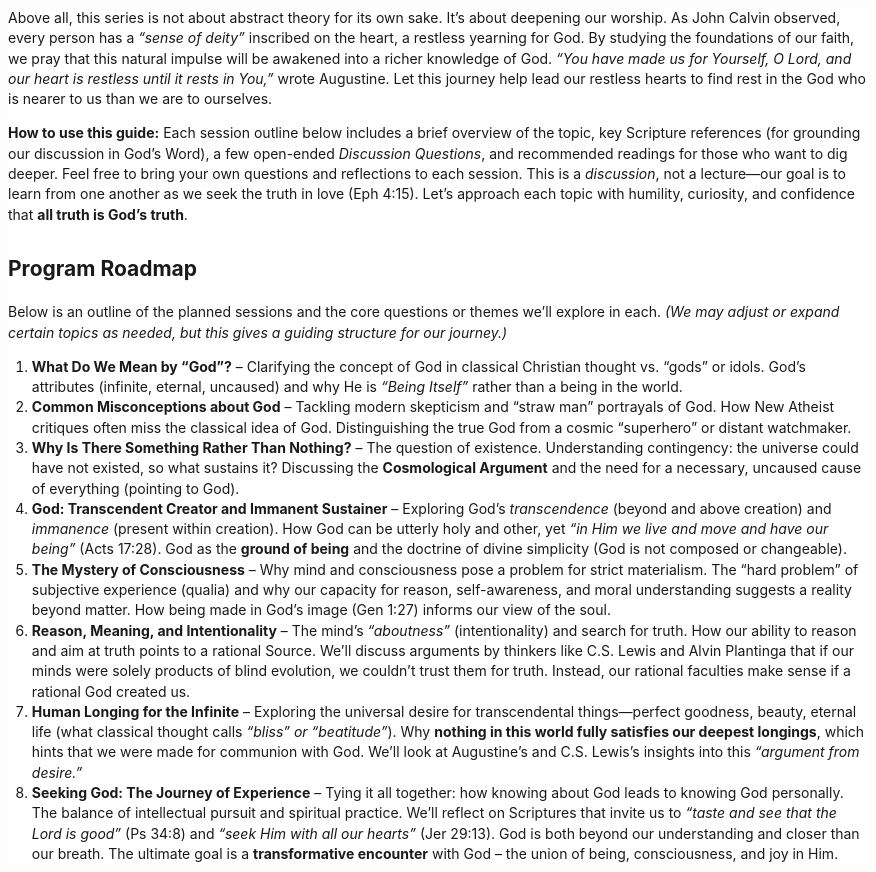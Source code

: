Above all, this series is not about abstract theory for its own sake. It’s about deepening our worship. As John Calvin observed, every person has a *“sense of deity”* inscribed on the heart, a restless yearning for God. By studying the foundations of our faith, we pray that this natural impulse will be awakened into a richer knowledge of God. *“You have made us for Yourself, O Lord, and our heart is restless until it rests in You,”* wrote Augustine. Let this journey help lead our restless hearts to find rest in the God who is nearer to us than we are to ourselves.

**How to use this guide:** Each session outline below includes a brief overview of the topic, key Scripture references (for grounding our discussion in God’s Word), a few open-ended *Discussion Questions*, and recommended readings for those who want to dig deeper. Feel free to bring your own questions and reflections to each session. This is a *discussion*, not a lecture—our goal is to learn from one another as we seek the truth in love (Eph 4:15). Let’s approach each topic with humility, curiosity, and confidence that **all truth is God’s truth**.

## Program Roadmap

Below is an outline of the planned sessions and the core questions or themes we’ll explore in each. *(We may adjust or expand certain topics as needed, but this gives a guiding structure for our journey.)*

1. **What Do We Mean by “God”?** – Clarifying the concept of God in classical Christian thought vs. “gods” or idols. God’s attributes (infinite, eternal, uncaused) and why He is *“Being Itself”* rather than a being in the world.
2. **Common Misconceptions about God** – Tackling modern skepticism and “straw man” portrayals of God. How New Atheist critiques often miss the classical idea of God. Distinguishing the true God from a cosmic “superhero” or distant watchmaker.
3. **Why Is There Something Rather Than Nothing?** – The question of existence. Understanding contingency: the universe could have not existed, so what sustains it? Discussing the **Cosmological Argument** and the need for a necessary, uncaused cause of everything (pointing to God).
4. **God: Transcendent Creator and Immanent Sustainer** – Exploring God’s *transcendence* (beyond and above creation) and *immanence* (present within creation). How God can be utterly holy and other, yet *“in Him we live and move and have our being”* (Acts 17:28). God as the **ground of being** and the doctrine of divine simplicity (God is not composed or changeable).
5. **The Mystery of Consciousness** – Why mind and consciousness pose a problem for strict materialism. The “hard problem” of subjective experience (qualia) and why our capacity for reason, self-awareness, and moral understanding suggests a reality beyond matter. How being made in God’s image (Gen 1:27) informs our view of the soul.
6. **Reason, Meaning, and Intentionality** – The mind’s *“aboutness”* (intentionality) and search for truth. How our ability to reason and aim at truth points to a rational Source. We’ll discuss arguments by thinkers like C.S. Lewis and Alvin Plantinga that if our minds were solely products of blind evolution, we couldn’t trust them for truth. Instead, our rational faculties make sense if a rational God created us.
7. **Human Longing for the Infinite** – Exploring the universal desire for transcendental things—perfect goodness, beauty, eternal life (what classical thought calls *“bliss” or “beatitude”*). Why **nothing in this world fully satisfies our deepest longings**, which hints that we were made for communion with God. We’ll look at Augustine’s and C.S. Lewis’s insights into this *“argument from desire.”*
8. **Seeking God: The Journey of Experience** – Tying it all together: how knowing about God leads to knowing God personally. The balance of intellectual pursuit and spiritual practice. We’ll reflect on Scriptures that invite us to *“taste and see that the Lord is good”* (Ps 34:8) and *“seek Him with all our hearts”* (Jer 29:13). God is both beyond our understanding and closer than our breath. The ultimate goal is a **transformative encounter** with God – the union of being, consciousness, and joy in Him.
